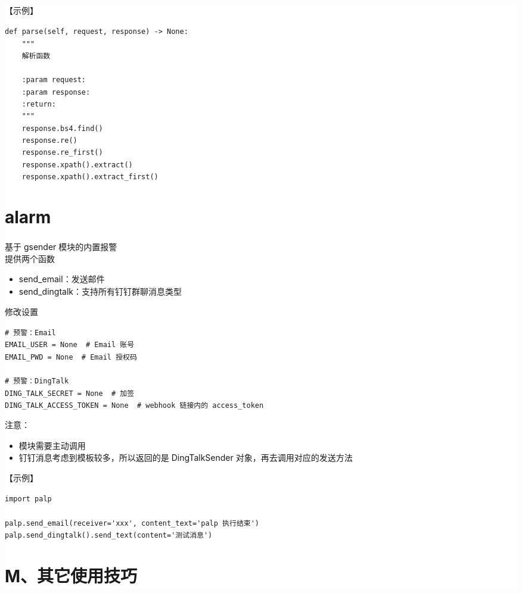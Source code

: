 【示例】

```
def parse(self, request, response) -> None:
    """
    解析函数

    :param request:
    :param response:
    :return:
    """
    response.bs4.find()
    response.re()
    response.re_first()
    response.xpath().extract()
    response.xpath().extract_first()
```

# alarm

基于 gsender 模块的内置报警  
提供两个函数

- send_email：发送邮件
- send_dingtalk：支持所有钉钉群聊消息类型

修改设置

```
# 预警：Email
EMAIL_USER = None  # Email 账号
EMAIL_PWD = None  # Email 授权码

# 预警：DingTalk
DING_TALK_SECRET = None  # 加签
DING_TALK_ACCESS_TOKEN = None  # webhook 链接内的 access_token
```

注意：

- 模块需要主动调用
- 钉钉消息考虑到模板较多，所以返回的是 DingTalkSender 对象，再去调用对应的发送方法

【示例】

```
import palp

palp.send_email(receiver='xxx', content_text='palp 执行结束')
palp.send_dingtalk().send_text(content='测试消息')
```

# M、其它使用技巧
